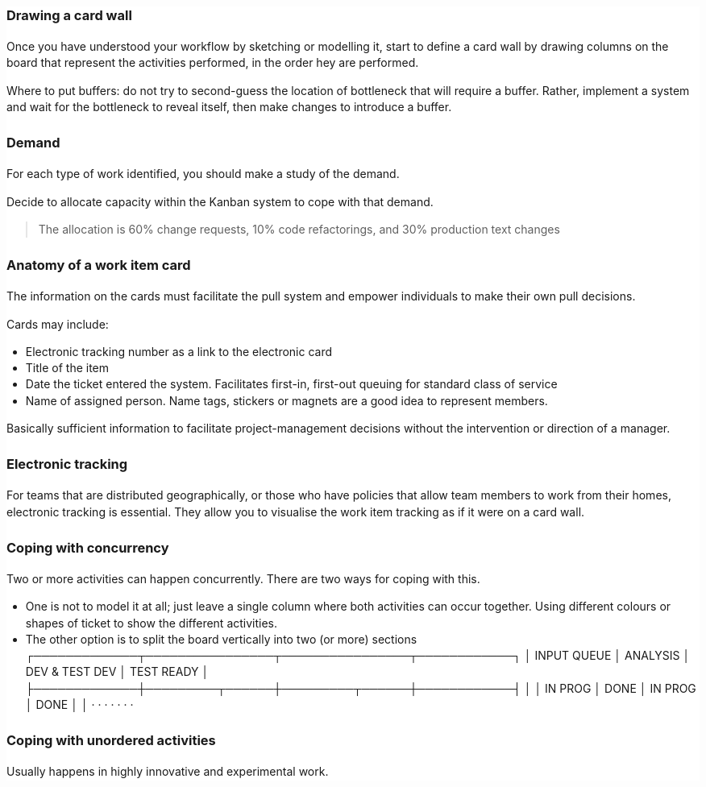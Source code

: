 ### Drawing a card wall

Once you have understood your workflow by sketching or modelling it, start to define a card wall by drawing columns on the board that represent the activities performed, in the order hey are performed.

Where to put buffers: do not try to second-guess the location of bottleneck that will require a buffer. Rather, implement a system and wait for the bottleneck to reveal itself, then make changes to introduce a buffer.

### Demand

For each type of work identified, you should make a study of the demand.

Decide to allocate capacity within the Kanban system to cope with that demand.

> The allocation is 60% change requests, 10% code refactorings, and 30% production text changes

### Anatomy of a work item card

The information on the cards must facilitate the pull system and empower individuals to make their own pull decisions.

Cards may include:
* Electronic tracking number as a link to the electronic card
* Title of the item
* Date the ticket entered the system. Facilitates first-in, first-out queuing for standard class of service
* Name of assigned person. Name tags, stickers or magnets are a good idea to represent members.

Basically sufficient information to facilitate project-management decisions without the intervention or direction of a manager.

### Electronic tracking

For teams that are distributed geographically, or those who have policies that allow team members to work from their homes, electronic tracking is essential. They allow you to visualise the work item tracking as if it were on a card wall.

### Coping with concurrency

Two or more activities can happen concurrently. There are two ways for coping with this.
* One is not to model it at all; just leave a single column where both activities can occur together. Using different colours or shapes of ticket to show the different activities.
* The other option is to split the board vertically into two (or more) sections
        ┌─────────────┬────────────────┬────────────────┬────────────┐
        │ INPUT QUEUE │   ANALYSIS     │ DEV & TEST DEV │ TEST READY │
        ├─────────────┼─────────┬──────┼─────────┬──────┼────────────┤
        │             │ IN PROG │ DONE │ IN PROG │ DONE │            │
        ·             ·         ·      ·         ·      ·            ·

### Coping with unordered activities

Usually happens in highly innovative and experimental work.
